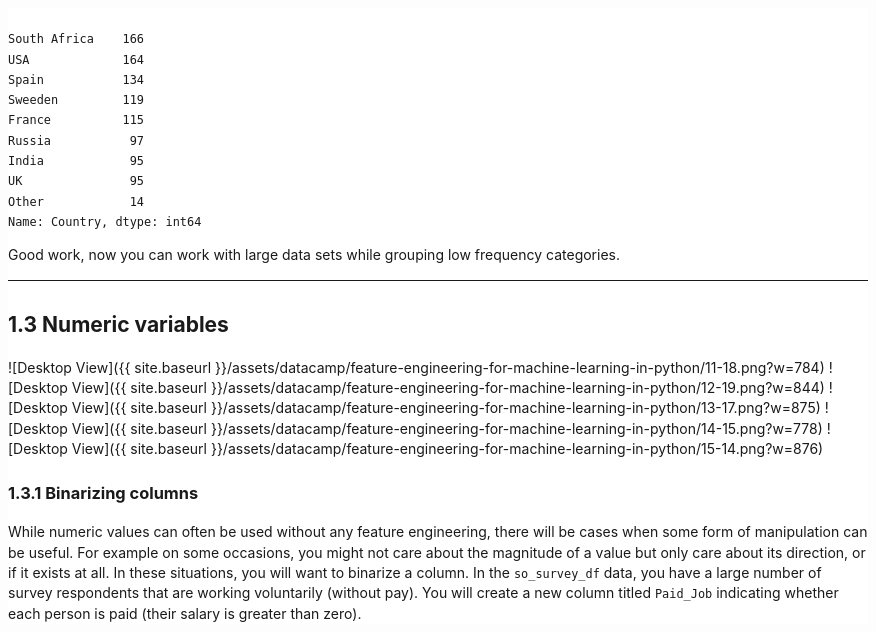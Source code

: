 


```

South Africa    166
USA             164
Spain           134
Sweeden         119
France          115
Russia           97
India            95
UK               95
Other            14
Name: Country, dtype: int64

```



 Good work, now you can work with large data sets while grouping low frequency categories.





---


## **1.3 Numeric variables**



![Desktop View]({{ site.baseurl }}/assets/datacamp/feature-engineering-for-machine-learning-in-python/11-18.png?w=784)
![Desktop View]({{ site.baseurl }}/assets/datacamp/feature-engineering-for-machine-learning-in-python/12-19.png?w=844)
![Desktop View]({{ site.baseurl }}/assets/datacamp/feature-engineering-for-machine-learning-in-python/13-17.png?w=875)
![Desktop View]({{ site.baseurl }}/assets/datacamp/feature-engineering-for-machine-learning-in-python/14-15.png?w=778)
![Desktop View]({{ site.baseurl }}/assets/datacamp/feature-engineering-for-machine-learning-in-python/15-14.png?w=876)



### **1.3.1 Binarizing columns**



 While numeric values can often be used without any feature engineering, there will be cases when some form of manipulation can be useful. For example on some occasions, you might not care about the magnitude of a value but only care about its direction, or if it exists at all. In these situations, you will want to binarize a column. In the
 `so_survey_df`
 data, you have a large number of survey respondents that are working voluntarily (without pay). You will create a new column titled
 `Paid_Job`
 indicating whether each person is paid (their salary is greater than zero).



